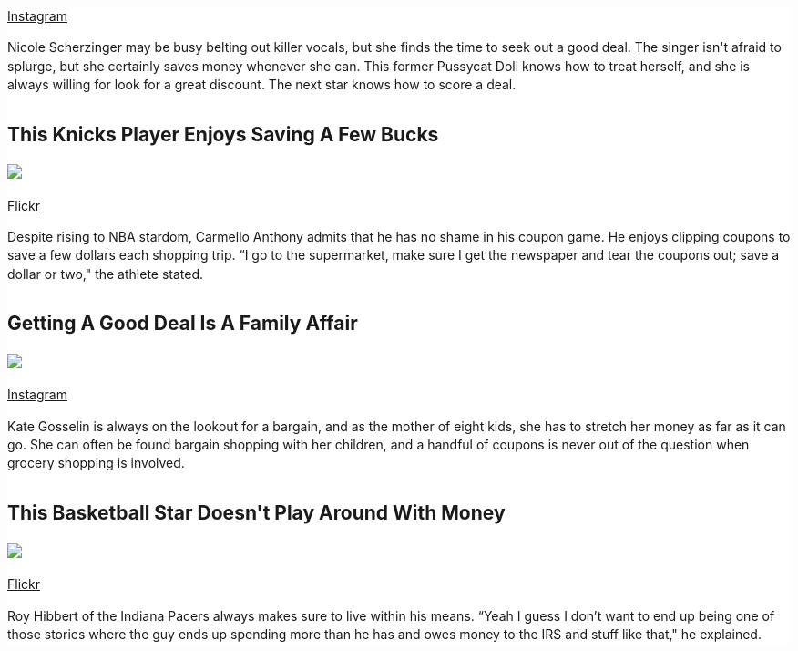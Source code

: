 [Instagram](https://www.instagram.com/nicolescherzy/?hl=en)

Nicole Scherzinger may be busy belting out killer vocals, but she finds the time to seek out a good deal. The singer isn't afraid to splurge, but she certainly saves money whenever she can. This former Pussycat Doll knows how to treat herself, and she is always willing for look for a great discount. The next star knows how to score a deal.

## This Knicks Player Enjoys Saving A Few Bucks

![](https://simplyaddicted.com/wp-content/uploads/2017/06/018-this-knicks-player-enjoys-saving-a-few-b-2654428-1.jpg)

[Flickr](https://c1.staticflickr.com/6/5533/11021739505_8c5f01d400_b.jpg)

Despite rising to NBA stardom, Carmello Anthony admits that he has no shame in his coupon game. He enjoys clipping coupons to save a few dollars each shopping trip. “I go to the supermarket, make sure I get the newspaper and tear the coupons out; save a dollar or two," the athlete stated.

## Getting A Good Deal Is A Family Affair

![](https://simplyaddicted.com/wp-content/uploads/2017/06/019-getting-a-good-deal-is-a-family-affair-2675997-1.jpg)

[Instagram](https://www.instagram.com/kateplusmy8/?hl=en)

Kate Gosselin is always on the lookout for a bargain, and as the mother of eight kids, she has to stretch her money as far as it can go. She can often be found bargain shopping with her children, and a handful of coupons is never out of the question when grocery shopping is involved.

## This Basketball Star Doesn't Play Around With Money

![](https://simplyaddicted.com/wp-content/uploads/2017/06/020-this-basketball-star-doesn-t-play-around-2656751-1.jpg)

[Flickr](https://c1.staticflickr.com/1/641/23375809022_f10b4bf642_b.jpg)

Roy Hibbert of the Indiana Pacers always makes sure to live within his means. “Yeah I guess I don’t want to end up being one of those stories where the guy ends up spending more than he has and owes money to the IRS and stuff like that," he explained.